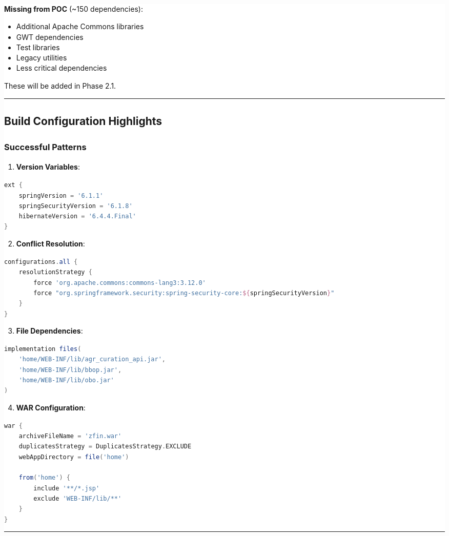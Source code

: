 **Missing from POC** (~150 dependencies):
- Additional Apache Commons libraries
- GWT dependencies
- Test libraries
- Legacy utilities
- Less critical dependencies

These will be added in Phase 2.1.

---

## Build Configuration Highlights

### Successful Patterns

1. **Version Variables**:
```groovy
ext {
    springVersion = '6.1.1'
    springSecurityVersion = '6.1.8'
    hibernateVersion = '6.4.4.Final'
}
```

2. **Conflict Resolution**:
```groovy
configurations.all {
    resolutionStrategy {
        force 'org.apache.commons:commons-lang3:3.12.0'
        force "org.springframework.security:spring-security-core:${springSecurityVersion}"
    }
}
```

3. **File Dependencies**:
```groovy
implementation files(
    'home/WEB-INF/lib/agr_curation_api.jar',
    'home/WEB-INF/lib/bbop.jar',
    'home/WEB-INF/lib/obo.jar'
)
```

4. **WAR Configuration**:
```groovy
war {
    archiveFileName = 'zfin.war'
    duplicatesStrategy = DuplicatesStrategy.EXCLUDE
    webAppDirectory = file('home')

    from('home') {
        include '**/*.jsp'
        exclude 'WEB-INF/lib/**'
    }
}
```

---